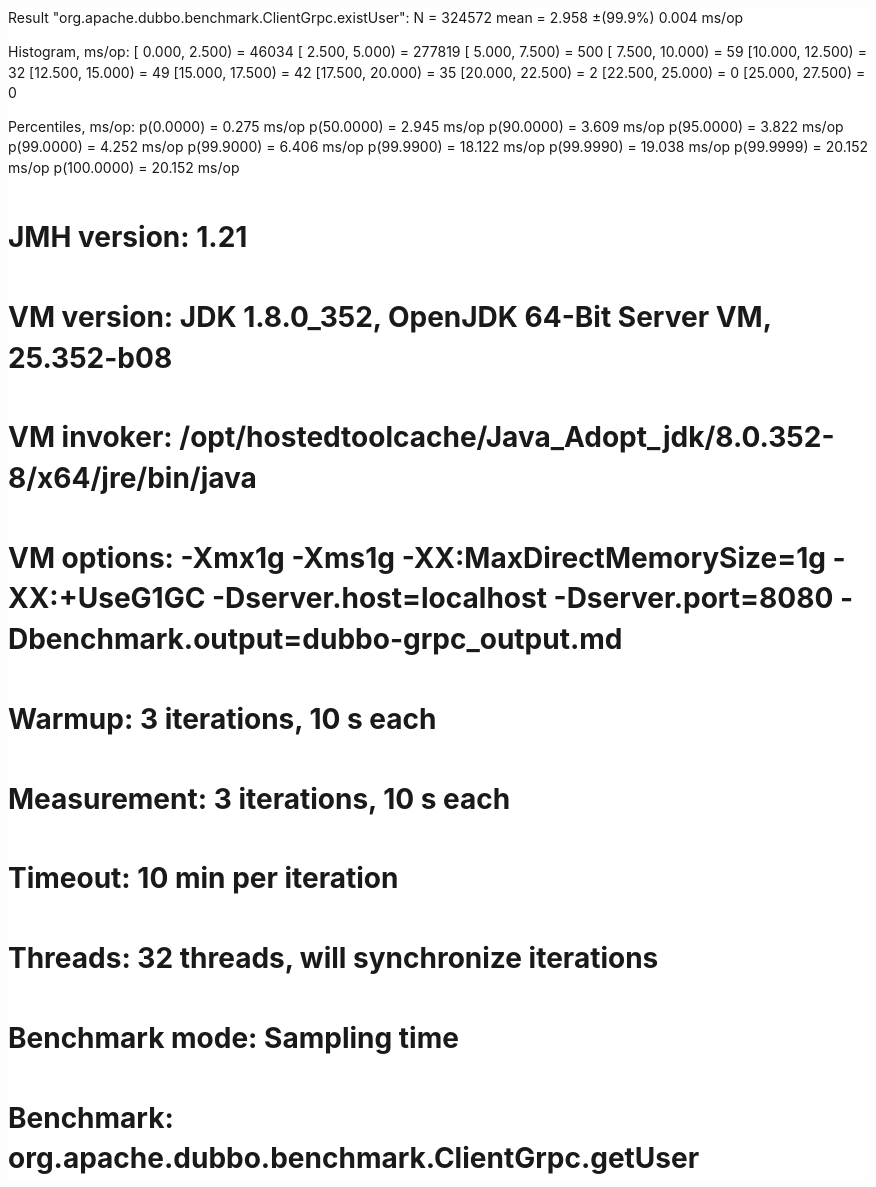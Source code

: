 

Result "org.apache.dubbo.benchmark.ClientGrpc.existUser":
  N = 324572
  mean =      2.958 ±(99.9%) 0.004 ms/op

  Histogram, ms/op:
    [ 0.000,  2.500) = 46034 
    [ 2.500,  5.000) = 277819 
    [ 5.000,  7.500) = 500 
    [ 7.500, 10.000) = 59 
    [10.000, 12.500) = 32 
    [12.500, 15.000) = 49 
    [15.000, 17.500) = 42 
    [17.500, 20.000) = 35 
    [20.000, 22.500) = 2 
    [22.500, 25.000) = 0 
    [25.000, 27.500) = 0 

  Percentiles, ms/op:
      p(0.0000) =      0.275 ms/op
     p(50.0000) =      2.945 ms/op
     p(90.0000) =      3.609 ms/op
     p(95.0000) =      3.822 ms/op
     p(99.0000) =      4.252 ms/op
     p(99.9000) =      6.406 ms/op
     p(99.9900) =     18.122 ms/op
     p(99.9990) =     19.038 ms/op
     p(99.9999) =     20.152 ms/op
    p(100.0000) =     20.152 ms/op


# JMH version: 1.21
# VM version: JDK 1.8.0_352, OpenJDK 64-Bit Server VM, 25.352-b08
# VM invoker: /opt/hostedtoolcache/Java_Adopt_jdk/8.0.352-8/x64/jre/bin/java
# VM options: -Xmx1g -Xms1g -XX:MaxDirectMemorySize=1g -XX:+UseG1GC -Dserver.host=localhost -Dserver.port=8080 -Dbenchmark.output=dubbo-grpc_output.md
# Warmup: 3 iterations, 10 s each
# Measurement: 3 iterations, 10 s each
# Timeout: 10 min per iteration
# Threads: 32 threads, will synchronize iterations
# Benchmark mode: Sampling time
# Benchmark: org.apache.dubbo.benchmark.ClientGrpc.getUser
